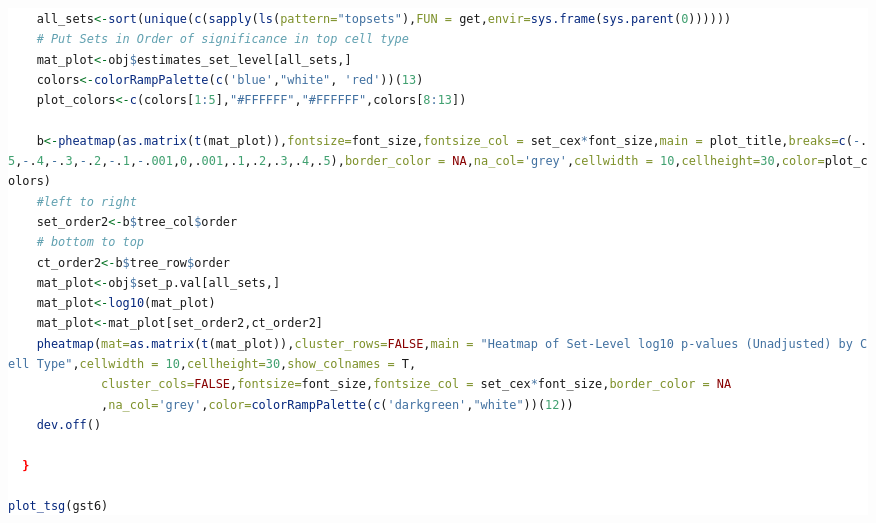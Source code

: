 ```r
    all_sets<-sort(unique(c(sapply(ls(pattern="topsets"),FUN = get,envir=sys.frame(sys.parent(0))))))
    # Put Sets in Order of significance in top cell type
    mat_plot<-obj$estimates_set_level[all_sets,]
    colors<-colorRampPalette(c('blue',"white", 'red'))(13)
    plot_colors<-c(colors[1:5],"#FFFFFF","#FFFFFF",colors[8:13])

    b<-pheatmap(as.matrix(t(mat_plot)),fontsize=font_size,fontsize_col = set_cex*font_size,main = plot_title,breaks=c(-.5,-.4,-.3,-.2,-.1,-.001,0,.001,.1,.2,.3,.4,.5),border_color = NA,na_col='grey',cellwidth = 10,cellheight=30,color=plot_colors)
    #left to right
    set_order2<-b$tree_col$order
    # bottom to top
    ct_order2<-b$tree_row$order
    mat_plot<-obj$set_p.val[all_sets,]
    mat_plot<-log10(mat_plot)
    mat_plot<-mat_plot[set_order2,ct_order2]
    pheatmap(mat=as.matrix(t(mat_plot)),cluster_rows=FALSE,main = "Heatmap of Set-Level log10 p-values (Unadjusted) by Cell Type",cellwidth = 10,cellheight=30,show_colnames = T,
             cluster_cols=FALSE,fontsize=font_size,fontsize_col = set_cex*font_size,border_color = NA
             ,na_col='grey',color=colorRampPalette(c('darkgreen',"white"))(12))
    dev.off()

  }

plot_tsg(gst6)
```


